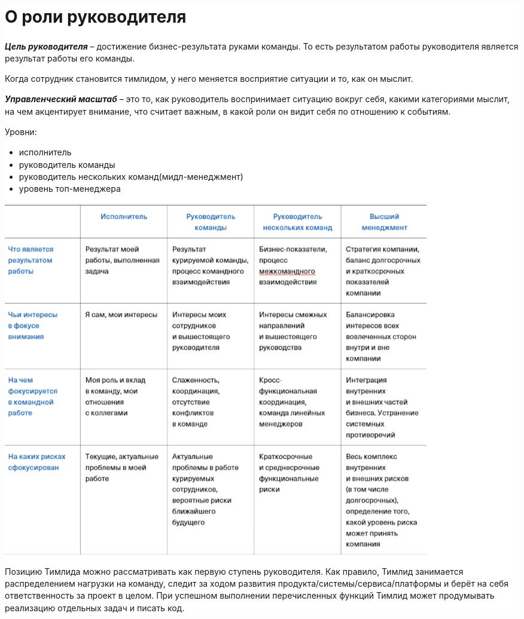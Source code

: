 # О роли руководителя

_**Цель руководителя**_ – достижение бизнес-результата руками команды. То есть результатом работы руководителя является результат работы его команды.

Когда сотрудник становится тимлидом, у него меняется восприятие ситуации и то, как он мыслит.

**_Управленческий масштаб_** – это то, как руководитель воспринимает ситуацию вокруг себя, какими категориями мыслит, на чем акцентирует внимание, что считает важным, в какой роли он видит себя по отношению к событиям.

Уровни:
- исполнитель
- руководитель команды
- руководитель нескольких команд(мидл-менеджмент)
- уровень топ-менеджера

![img.png](img.png)

Позицию Тимлида можно рассматривать как первую ступень руководителя. 
Как правило, Тимлид занимается распределением нагрузки на команду, следит за ходом развития продукта/системы/сервиса/платформы и берёт на себя ответственность за проект в целом.
При успешном выполнении перечисленных функций Тимлид может продумывать реализацию отдельных задач и писать код.
